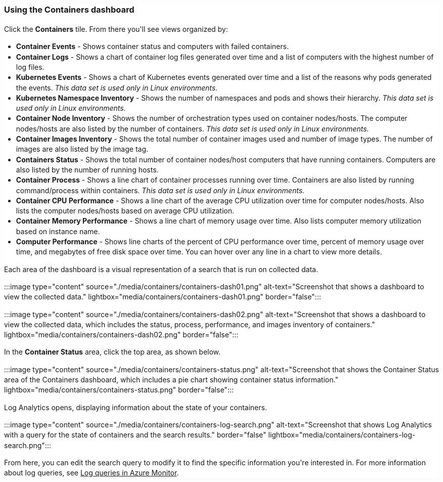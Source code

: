 ### Using the Containers dashboard

Click the **Containers** tile. From there you'll see views organized by:

- **Container Events** - Shows container status and computers with failed containers.
- **Container Logs** - Shows a chart of container log files generated over time and a list of computers with the highest number of log files.
- **Kubernetes Events** - Shows a chart of Kubernetes events generated over time and a list of the reasons why pods generated the events. *This data set is used only in Linux environments.*
- **Kubernetes Namespace Inventory** - Shows the number of namespaces and pods and shows their hierarchy. *This data set is used only in Linux environments.*
- **Container Node Inventory** - Shows the number of orchestration types used on container nodes/hosts. The computer nodes/hosts are also listed by the number of containers. *This data set is used only in Linux environments.*
- **Container Images Inventory** - Shows the total number of container images used and number of image types. The number of images are also listed by the image tag.
- **Containers Status** - Shows the total number of container nodes/host computers that have running containers. Computers are also listed by the number of running hosts.
- **Container Process** - Shows a line chart of container processes running over time. Containers are also listed by running command/process within containers. *This data set is used only in Linux environments.*
- **Container CPU Performance** - Shows a line chart of the average CPU utilization over time for computer nodes/hosts. Also lists the computer nodes/hosts based on average CPU utilization.
- **Container Memory Performance** - Shows a line chart of memory usage over time. Also lists computer memory utilization based on instance name.
- **Computer Performance** - Shows line charts of the percent of CPU performance over time, percent of memory usage over time, and megabytes of free disk space over time. You can hover over any line in a chart to view more details.

Each area of the dashboard is a visual representation of a search that is run on collected data.

:::image type="content" source="./media/containers/containers-dash01.png" alt-text="Screenshot that shows a dashboard to view the collected data." lightbox="media/containers/containers-dash01.png" border="false":::

:::image type="content" source="./media/containers/containers-dash02.png" alt-text="Screenshot that shows a dashboard to view the collected data, which includes the status, process, performance, and images inventory of containers." lightbox="media/containers/containers-dash02.png" border="false":::

In the **Container Status** area, click the top area, as shown below.

:::image type="content" source="./media/containers/containers-status.png" alt-text="Screenshot that shows the Container Status area of the Containers dashboard, which includes a pie chart showing container status information." lightbox="media/containers/containers-status.png" border="false":::

Log Analytics opens, displaying information about the state of your containers.

:::image type="content" source="./media/containers/containers-log-search.png" alt-text="Screenshot that shows Log Analytics with a query for the state of containers and the search results." border="false" lightbox="media/containers/containers-log-search.png":::

From here, you can edit the search query to modify it to find the specific information you're interested in. For more information about log queries, see [Log queries in Azure Monitor](../logs/log-query-overview.md).
